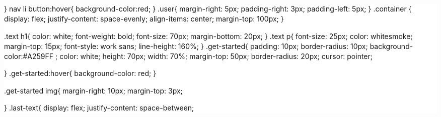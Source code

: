 }
nav li button:hover{
    background-color:red;
}
.user{
   margin-right: 5px;
   padding-right: 3px;
   padding-left: 5px;
}
.container {
    display: flex;
    justify-content: space-evenly; 
    align-items: center;
    margin-top: 100px; 
}

.text h1{
    color: white;
    font-weight: bold;
    font-size: 70px;
    margin-bottom: 20px;
}
.text p{
    font-size: 25px;
    color: whitesmoke;
    margin-top: 15px;
    font-style: work sans;
    line-height: 160%;
}
.get-started{
    padding: 10px;
    border-radius: 10px;
    background-color:#A259FF ;
    color: white;
    height: 70px;
    width: 70%;
    margin-top: 50px;
    border-radius: 20px;
    cursor: pointer;
    
}
.get-started:hover{
    background-color: red;
}

.get-started img{
    margin-right: 10px;
    margin-top: 3px;
    
}
.last-text{
    display: flex;
    justify-content: space-between;
    